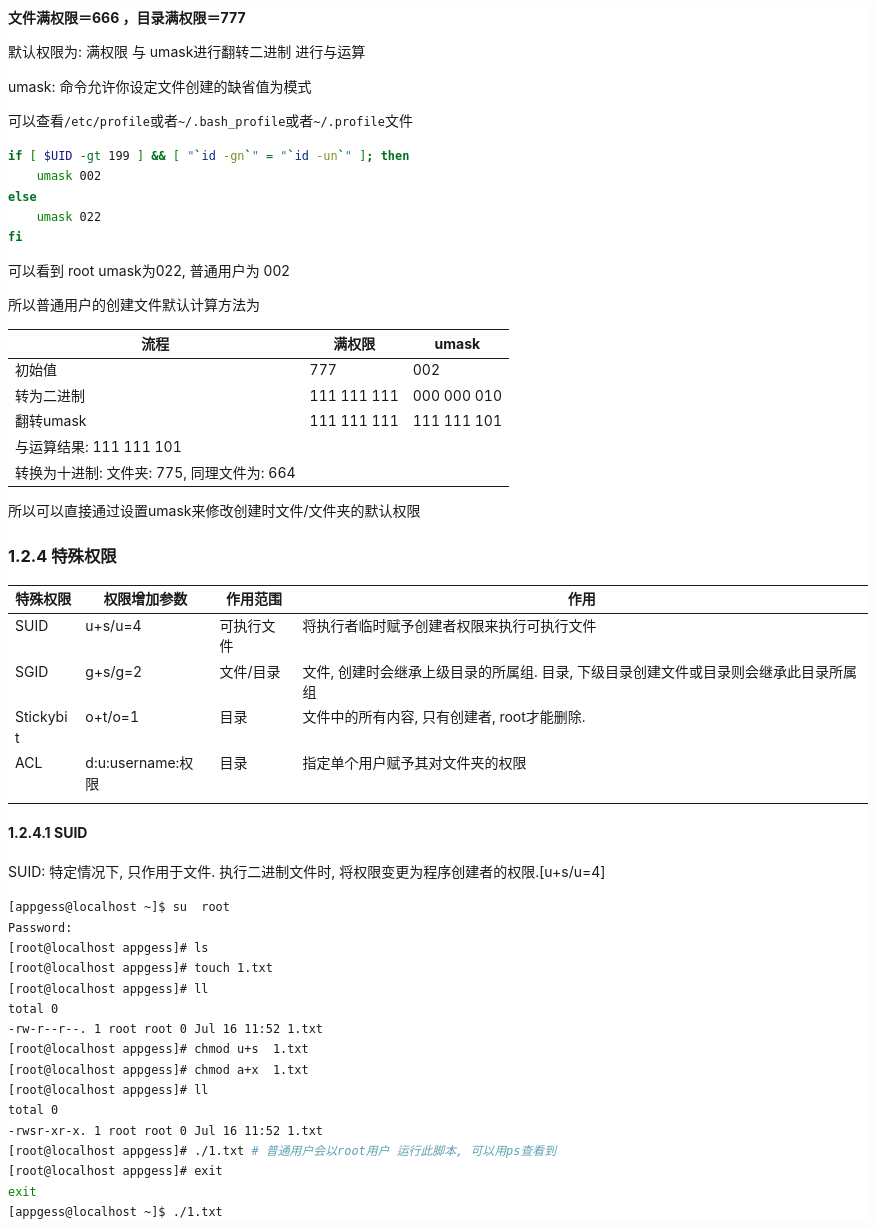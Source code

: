 **文件满权限＝666 ，目录满权限＝777**

默认权限为: 满权限 与 umask进行翻转二进制  进行与运算

umask: 命令允许你设定文件创建的缺省值为模式

可以查看`/etc/profile`或者`~/.bash_profile`或者`~/.profile`文件

```bash
if [ $UID -gt 199 ] && [ "`id -gn`" = "`id -un`" ]; then
    umask 002
else
    umask 022
fi
```

可以看到 root umask为022, 普通用户为 002

所以普通用户的创建文件默认计算方法为

| 流程                                       | 满权限      | umask       |
| ------------------------------------------ | ----------- | ----------- |
| 初始值                                     | 777         | 002         |
| 转为二进制                                 | 111 111 111 | 000 000 010 |
| 翻转umask                                  | 111 111 111 | 111 111 101 |
| 与运算结果: 111 111 101                    |             |             |
| 转换为十进制: 文件夹: 775, 同理文件为: 664 |             |             |

所以可以直接通过设置umask来修改创建时文件/文件夹的默认权限

### 1.2.4 特殊权限

| 特殊权限  | 权限增加参数      | 作用范围   | 作用                                                         |
| --------- | ----------------- | ---------- | ------------------------------------------------------------ |
| SUID      | u+s/u=4           | 可执行文件 | 将执行者临时赋予创建者权限来执行可执行文件                   |
| SGID      | g+s/g=2           | 文件/目录  | 文件, 创建时会继承上级目录的所属组. 目录, 下级目录创建文件或目录则会继承此目录所属组 |
| Stickybit | o+t/o=1           | 目录       | 文件中的所有内容, 只有创建者, root才能删除.                  |
| ACL       | d:u:username:权限 | 目录       | 指定单个用户赋予其对文件夹的权限                             |
|           |                   |            |                                                              |

#### 1.2.4.1 SUID

SUID: 特定情况下, 只作用于文件. 执行二进制文件时, 将权限变更为程序创建者的权限.[u+s/u=4]

```bash
[appgess@localhost ~]$ su  root
Password: 
[root@localhost appgess]# ls
[root@localhost appgess]# touch 1.txt
[root@localhost appgess]# ll
total 0
-rw-r--r--. 1 root root 0 Jul 16 11:52 1.txt
[root@localhost appgess]# chmod u+s  1.txt
[root@localhost appgess]# chmod a+x  1.txt
[root@localhost appgess]# ll
total 0
-rwsr-xr-x. 1 root root 0 Jul 16 11:52 1.txt
[root@localhost appgess]# ./1.txt # 普通用户会以root用户 运行此脚本, 可以用ps查看到
[root@localhost appgess]# exit
exit
[appgess@localhost ~]$ ./1.txt 
```
